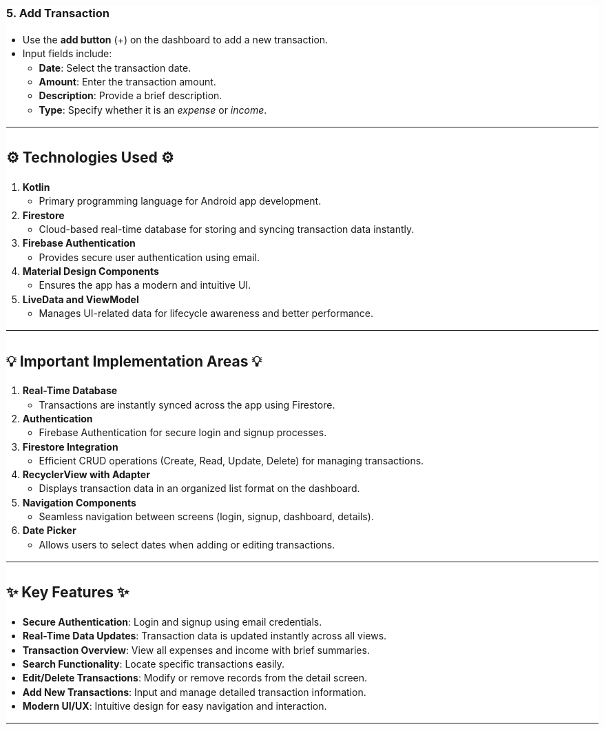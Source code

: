 ### 5. **Add Transaction**
- Use the **add button** (+) on the dashboard to add a new transaction.
- Input fields include:
  - **Date**: Select the transaction date.
  - **Amount**: Enter the transaction amount.
  - **Description**: Provide a brief description.
  - **Type**: Specify whether it is an *expense* or *income*.

---

## ⚙️ Technologies Used ⚙️
1. **Kotlin**
   - Primary programming language for Android app development.
2. **Firestore**
   - Cloud-based real-time database for storing and syncing transaction data instantly.
3. **Firebase Authentication**
   - Provides secure user authentication using email.
4. **Material Design Components**
   - Ensures the app has a modern and intuitive UI.
5. **LiveData and ViewModel**
   - Manages UI-related data for lifecycle awareness and better performance.

---

## 💡 Important Implementation Areas 💡
1. **Real-Time Database**
   - Transactions are instantly synced across the app using Firestore.
2. **Authentication**
   - Firebase Authentication for secure login and signup processes.
3. **Firestore Integration**
   - Efficient CRUD operations (Create, Read, Update, Delete) for managing transactions.
4. **RecyclerView with Adapter**
   - Displays transaction data in an organized list format on the dashboard.
5. **Navigation Components**
   - Seamless navigation between screens (login, signup, dashboard, details).
6. **Date Picker**
   - Allows users to select dates when adding or editing transactions.

---

## ✨ Key Features ✨
- **Secure Authentication**: Login and signup using email credentials.
- **Real-Time Data Updates**: Transaction data is updated instantly across all views.
- **Transaction Overview**: View all expenses and income with brief summaries.
- **Search Functionality**: Locate specific transactions easily.
- **Edit/Delete Transactions**: Modify or remove records from the detail screen.
- **Add New Transactions**: Input and manage detailed transaction information.
- **Modern UI/UX**: Intuitive design for easy navigation and interaction.

---
